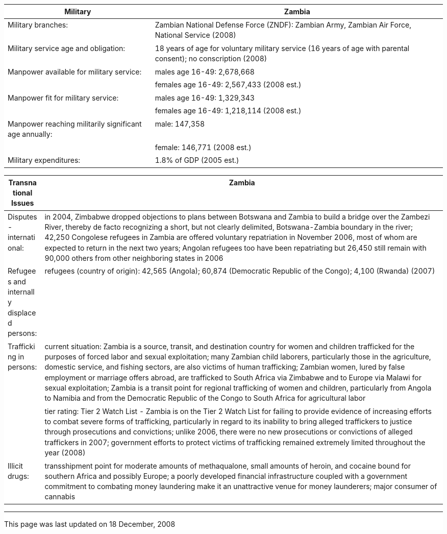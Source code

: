 | Military | Zambia |
| --- | --- |
| Military branches: | Zambian National Defense Force (ZNDF): Zambian Army, Zambian Air Force, National Service (2008) |
| Military service age and obligation: | 18 years of age for voluntary military service (16 years of age with parental consent); no conscription (2008) |
| Manpower available for military service: | males age 16-49: 2,678,668 |
| | females age 16-49: 2,567,433 (2008 est.) |
| Manpower fit for military service: | males age 16-49: 1,329,343 |
| | females age 16-49: 1,218,114 (2008 est.) |
| Manpower reaching militarily significant age annually: | male: 147,358 |
| | female: 146,771 (2008 est.) |
| Military expenditures: | 1.8% of GDP (2005 est.) |

| Transnational Issues | Zambia |
| --- | --- |
| Disputes - international: | in 2004, Zimbabwe dropped objections to plans between Botswana and Zambia to build a bridge over the Zambezi River, thereby de facto recognizing a short, but not clearly delimited, Botswana-Zambia boundary in the river; 42,250 Congolese refugees in Zambia are offered voluntary repatriation in November 2006, most of whom are expected to return in the next two years; Angolan refugees too have been repatriating but 26,450 still remain with 90,000 others from other neighboring states in 2006 |
| Refugees and internally displaced persons: | refugees (country of origin): 42,565 (Angola); 60,874 (Democratic Republic of the Congo); 4,100 (Rwanda) (2007) |
| Trafficking in persons: | current situation: Zambia is a source, transit, and destination country for women and children trafficked for the purposes of forced labor and sexual exploitation; many Zambian child laborers, particularly those in the agriculture, domestic service, and fishing sectors, are also victims of human trafficking; Zambian women, lured by false employment or marriage offers abroad, are trafficked to South Africa via Zimbabwe and to Europe via Malawi for sexual exploitation; Zambia is a transit point for regional trafficking of women and children, particularly from Angola to Namibia and from the Democratic Republic of the Congo to South Africa for agricultural labor |
| | tier rating: Tier 2 Watch List - Zambia is on the Tier 2 Watch List for failing to provide evidence of increasing efforts to combat severe forms of trafficking, particularly in regard to its inability to bring alleged traffickers to justice through prosecutions and convictions; unlike 2006, there were no new prosecutions or convictions of alleged traffickers in 2007; government efforts to protect victims of trafficking remained extremely limited throughout the year (2008) |
| Illicit drugs: | transshipment point for moderate amounts of methaqualone, small amounts of heroin, and cocaine bound for southern Africa and possibly Europe; a poorly developed financial infrastructure coupled with a government commitment to combating money laundering make it an unattractive venue for money launderers; major consumer of cannabis |

---
This page was last updated on 18 December, 2008                      